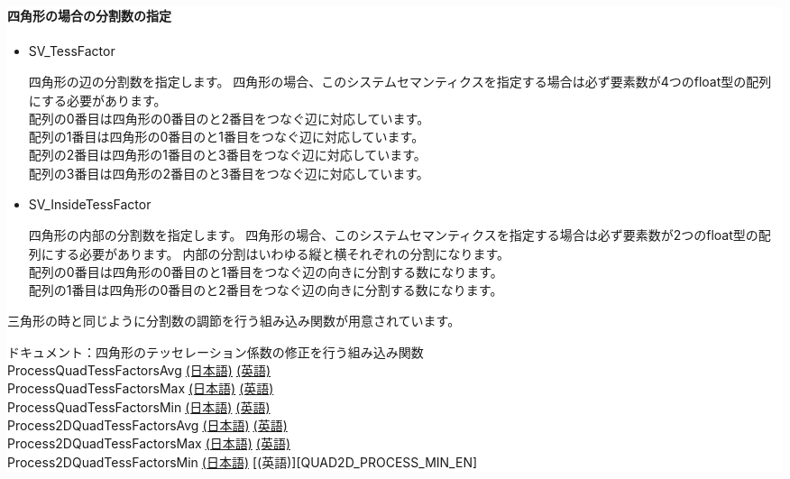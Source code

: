 <div class="argument">
  <h4>四角形の場合の分割数の指定</h4>
  <ul>
    <li><span class="keyward">SV_TessFactor</span>
      <p>
        四角形の辺の分割数を指定します。
        <span class="important">四角形の場合、このシステムセマンティクスを指定する場合は必ず要素数が4つのfloat型の配列にする必要があります。</span>
        <br>配列の0番目は四角形の0番目のと2番目をつなぐ辺に対応しています。
        <br>配列の1番目は四角形の0番目のと1番目をつなぐ辺に対応しています。
        <br>配列の2番目は四角形の1番目のと3番目をつなぐ辺に対応しています。
        <br>配列の3番目は四角形の2番目のと3番目をつなぐ辺に対応しています。
      </p>
    </li>
    <li><span class="keyward">SV_InsideTessFactor</span>
      <p>
        四角形の内部の分割数を指定します。
        <span class="important">四角形の場合、このシステムセマンティクスを指定する場合は必ず要素数が2つのfloat型の配列にする必要があります。</span>
        <span class="important">内部の分割はいわゆる縦と横それぞれの分割になります。</span>
        <br>配列の0番目は四角形の0番目のと1番目をつなぐ辺の向きに分割する数になります。
        <br>配列の1番目は四角形の0番目のと2番目をつなぐ辺の向きに分割する数になります。
      </p>
    </li>
  </ul>
</div>

三角形の時と同じように分割数の調節を行う組み込み関数が用意されています。

ドキュメント：四角形のテッセレーション係数の修正を行う組み込み関数
<br>ProcessQuadTessFactorsAvg
[(日本語)][QUAD_PROCESS_AVE_JP]
[(英語)][QUAD_PROCESS_AVE_EN]
<br>ProcessQuadTessFactorsMax
[(日本語)][QUAD_PROCESS_MAX_JP]
[(英語)][QUAD_PROCESS_MAX_EN]
<br>ProcessQuadTessFactorsMin
[(日本語)][QUAD_PROCESS_MIN_JP]
[(英語)][QUAD_PROCESS_MIN_EN]
<br>Process2DQuadTessFactorsAvg
[(日本語)][QUAD2D_PROCESS_AVE_JP]
[(英語)][QUAD2D_PROCESS_AVE_EN]
<br>Process2DQuadTessFactorsMax
[(日本語)][QUAD2D_PROCESS_MAX_JP]
[(英語)][QUAD2D_PROCESS_MAX_EN]
<br>Process2DQuadTessFactorsMin
[(日本語)][QUAD2D_PROCESS_MIN_JP]
[(英語)][QUAD2D_PROCESS_MIN_EN]


[QUAD_PROCESS_AVE_JP]:https://msdn.microsoft.com/ja-jp/library/ee422155(v=vs.85).aspx
[QUAD_PROCESS_AVE_EN]:https://msdn.microsoft.com/en-us/library/windows/desktop/ff471430(v=vs.85).aspx
[QUAD_PROCESS_MAX_JP]:https://msdn.microsoft.com/ja-jp/library/ee422156(v=vs.85).aspx
[QUAD_PROCESS_MAX_EN]:https://msdn.microsoft.com/en-us/library/windows/desktop/ff471431(v=vs.85).aspx
[QUAD_PROCESS_MIN_JP]:https://msdn.microsoft.com/ja-jp/library/ee422157(v=vs.85).aspx
[QUAD_PROCESS_MIN_EN]:https://msdn.microsoft.com/en-us/library/windows/desktop/ff471432(v=vs.85).aspx
[QUAD2D_PROCESS_AVE_JP]:https://msdn.microsoft.com/ja-jp/library/ee422150(v=vs.85).aspx
[QUAD2D_PROCESS_AVE_EN]:https://msdn.microsoft.com/en-us/library/windows/desktop/ff471426(v=vs.85).aspx
[QUAD2D_PROCESS_MAX_JP]:https://msdn.microsoft.com/ja-jp/library/ee422151(v=vs.85).aspx
[QUAD2D_PROCESS_MAX_EN]:https://msdn.microsoft.com/en-us/library/windows/desktop/ff471427(v=vs.85).aspx
[QUAD2D_PROCESS_MIN_JP]:https://msdn.microsoft.com/ja-jp/library/ee422152(v=vs.85).aspx